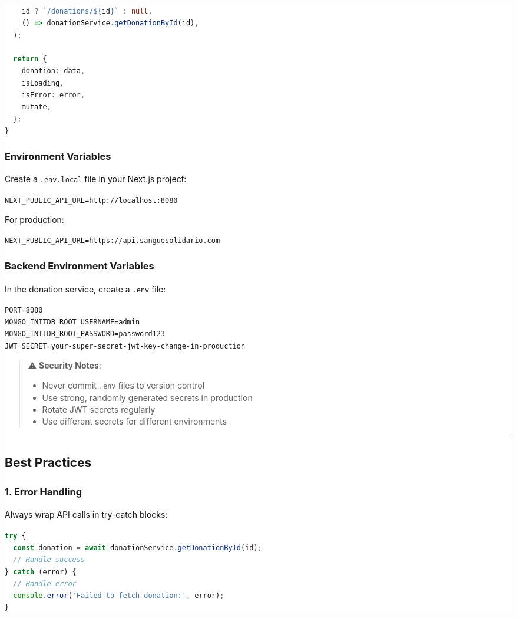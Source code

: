 ```typescript
    id ? `/donations/${id}` : null,
    () => donationService.getDonationById(id),
  );

  return {
    donation: data,
    isLoading,
    isError: error,
    mutate,
  };
}
```

### Environment Variables

Create a `.env.local` file in your Next.js project:

```env
NEXT_PUBLIC_API_URL=http://localhost:8080
```

For production:

```env
NEXT_PUBLIC_API_URL=https://api.sanguesolidario.com
```

### Backend Environment Variables

In the donation service, create a `.env` file:

```env
PORT=8080
MONGO_INITDB_ROOT_USERNAME=admin
MONGO_INITDB_ROOT_PASSWORD=password123
JWT_SECRET=your-super-secret-jwt-key-change-in-production
```

> ⚠️ **Security Notes**:
>
> - Never commit `.env` files to version control
> - Use strong, randomly generated secrets in production
> - Rotate JWT secrets regularly
> - Use different secrets for different environments

---

## Best Practices

### 1. Error Handling

Always wrap API calls in try-catch blocks:

```typescript
try {
  const donation = await donationService.getDonationById(id);
  // Handle success
} catch (error) {
  // Handle error
  console.error('Failed to fetch donation:', error);
}
```
